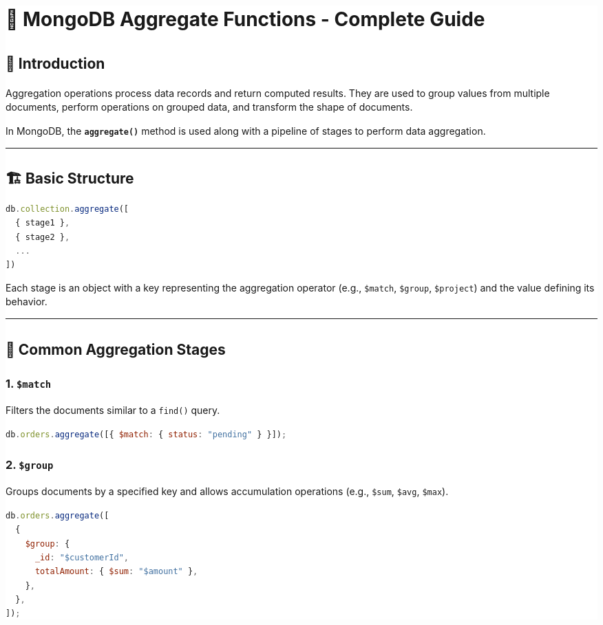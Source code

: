 # 📘 MongoDB Aggregate Functions - Complete Guide

## 📌 Introduction

Aggregation operations process data records and return computed results. They are used to group values from multiple documents, perform operations on grouped data, and transform the shape of documents.

In MongoDB, the **`aggregate()`** method is used along with a pipeline of stages to perform data aggregation.

---

## 🏗️ Basic Structure

```js
db.collection.aggregate([
  { stage1 },
  { stage2 },
  ...
])
```

Each stage is an object with a key representing the aggregation operator (e.g., `$match`, `$group`, `$project`) and the value defining its behavior.

---

## 🧱 Common Aggregation Stages

### 1. `$match`

Filters the documents similar to a `find()` query.

```js
db.orders.aggregate([{ $match: { status: "pending" } }]);
```

### 2. `$group`

Groups documents by a specified key and allows accumulation operations (e.g., `$sum`, `$avg`, `$max`).

```js
db.orders.aggregate([
  {
    $group: {
      _id: "$customerId",
      totalAmount: { $sum: "$amount" },
    },
  },
]);
```
